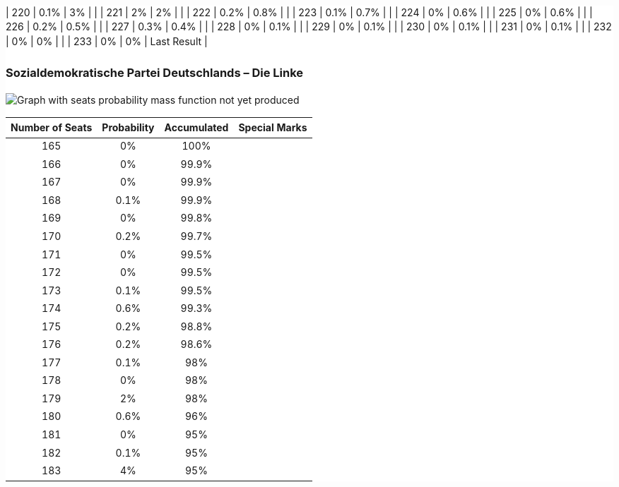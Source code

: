 | 220 | 0.1% | 3% |  |
| 221 | 2% | 2% |  |
| 222 | 0.2% | 0.8% |  |
| 223 | 0.1% | 0.7% |  |
| 224 | 0% | 0.6% |  |
| 225 | 0% | 0.6% |  |
| 226 | 0.2% | 0.5% |  |
| 227 | 0.3% | 0.4% |  |
| 228 | 0% | 0.1% |  |
| 229 | 0% | 0.1% |  |
| 230 | 0% | 0.1% |  |
| 231 | 0% | 0.1% |  |
| 232 | 0% | 0% |  |
| 233 | 0% | 0% | Last Result |

### Sozialdemokratische Partei Deutschlands – Die Linke

![Graph with seats probability mass function not yet produced](2021-03-21-Allensbach-coalitions-seats-pmf-spd–linke.png "Seats Probability Mass Function")

| Number of Seats | Probability | Accumulated | Special Marks |
|:---------------:|:-----------:|:-----------:|:-------------:|
| 165 | 0% | 100% |  |
| 166 | 0% | 99.9% |  |
| 167 | 0% | 99.9% |  |
| 168 | 0.1% | 99.9% |  |
| 169 | 0% | 99.8% |  |
| 170 | 0.2% | 99.7% |  |
| 171 | 0% | 99.5% |  |
| 172 | 0% | 99.5% |  |
| 173 | 0.1% | 99.5% |  |
| 174 | 0.6% | 99.3% |  |
| 175 | 0.2% | 98.8% |  |
| 176 | 0.2% | 98.6% |  |
| 177 | 0.1% | 98% |  |
| 178 | 0% | 98% |  |
| 179 | 2% | 98% |  |
| 180 | 0.6% | 96% |  |
| 181 | 0% | 95% |  |
| 182 | 0.1% | 95% |  |
| 183 | 4% | 95% |  |